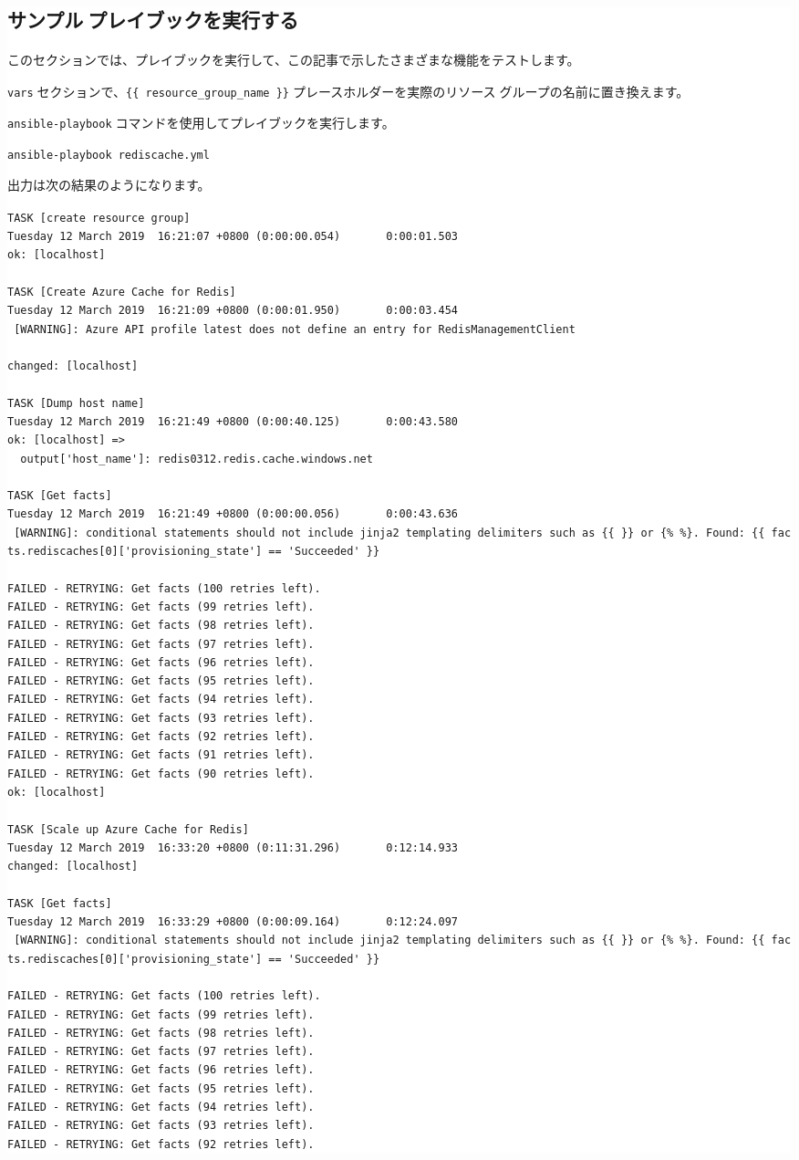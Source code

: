 ## <a name="run-the-sample-playbook"></a>サンプル プレイブックを実行する

このセクションでは、プレイブックを実行して、この記事で示したさまざまな機能をテストします。

`vars` セクションで、`{{ resource_group_name }}` プレースホルダーを実際のリソース グループの名前に置き換えます。

`ansible-playbook` コマンドを使用してプレイブックを実行します。

```bash
ansible-playbook rediscache.yml
```

出力は次の結果のようになります。

```Output
TASK [create resource group] 
Tuesday 12 March 2019  16:21:07 +0800 (0:00:00.054)       0:00:01.503 
ok: [localhost]

TASK [Create Azure Cache for Redis] 
Tuesday 12 March 2019  16:21:09 +0800 (0:00:01.950)       0:00:03.454 
 [WARNING]: Azure API profile latest does not define an entry for RedisManagementClient

changed: [localhost]

TASK [Dump host name] 
Tuesday 12 March 2019  16:21:49 +0800 (0:00:40.125)       0:00:43.580 
ok: [localhost] =>
  output['host_name']: redis0312.redis.cache.windows.net

TASK [Get facts] 
Tuesday 12 March 2019  16:21:49 +0800 (0:00:00.056)       0:00:43.636 
 [WARNING]: conditional statements should not include jinja2 templating delimiters such as {{ }} or {% %}. Found: {{ facts.rediscaches[0]['provisioning_state'] == 'Succeeded' }}

FAILED - RETRYING: Get facts (100 retries left).
FAILED - RETRYING: Get facts (99 retries left).
FAILED - RETRYING: Get facts (98 retries left).
FAILED - RETRYING: Get facts (97 retries left).
FAILED - RETRYING: Get facts (96 retries left).
FAILED - RETRYING: Get facts (95 retries left).
FAILED - RETRYING: Get facts (94 retries left).
FAILED - RETRYING: Get facts (93 retries left).
FAILED - RETRYING: Get facts (92 retries left).
FAILED - RETRYING: Get facts (91 retries left).
FAILED - RETRYING: Get facts (90 retries left).
ok: [localhost]

TASK [Scale up Azure Cache for Redis] 
Tuesday 12 March 2019  16:33:20 +0800 (0:11:31.296)       0:12:14.933 
changed: [localhost]

TASK [Get facts] 
Tuesday 12 March 2019  16:33:29 +0800 (0:00:09.164)       0:12:24.097 
 [WARNING]: conditional statements should not include jinja2 templating delimiters such as {{ }} or {% %}. Found: {{ facts.rediscaches[0]['provisioning_state'] == 'Succeeded' }}

FAILED - RETRYING: Get facts (100 retries left).
FAILED - RETRYING: Get facts (99 retries left).
FAILED - RETRYING: Get facts (98 retries left).
FAILED - RETRYING: Get facts (97 retries left).
FAILED - RETRYING: Get facts (96 retries left).
FAILED - RETRYING: Get facts (95 retries left).
FAILED - RETRYING: Get facts (94 retries left).
FAILED - RETRYING: Get facts (93 retries left).
FAILED - RETRYING: Get facts (92 retries left).
```